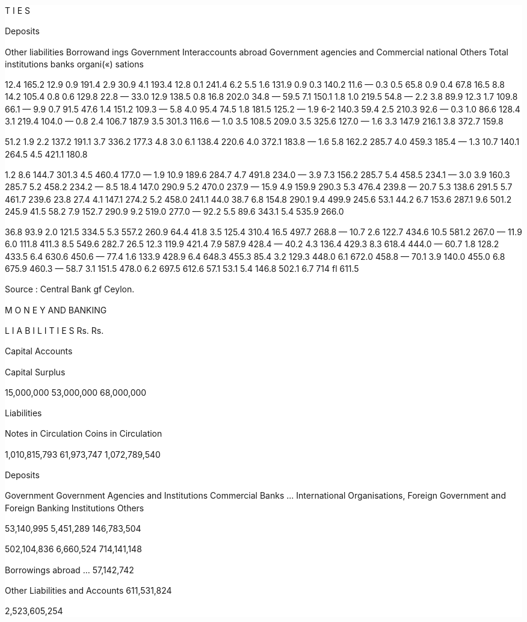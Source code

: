 T I E S

Deposits

Other liabilities Borrow­and ings Government Inter­accounts abroad Government agencies and Commercial national Others Total institutions banks organi­(«) sations

12.4 165.2 12.9 0.9 191.4 2.9 30.9 4.1 193.4 12.8 0.1 241.4 6.2 5.5 1.6 131.9 0.9 0.3 140.2 11.6 — 0.3 0.5 65.8 0.9 0.4 67.8 16.5 8.8 14.2 105.4 0.8 0.6 129.8 22.8 — 33.0 12.9 138.5 0.8 16.8 202.0 34.8 — 59.5 7.1 150.1 1.8 1.0 219.5 54.8 — 2.2 3.8 89.9 12.3 1.7 109.8 66.1 — 9.9 0.7 91.5 47.6 1.4 151.2 109.3 — 5.8 4.0 95.4 74.5 1.8 181.5 125.2 — 1.9 6-2 140.3 59.4 2.5 210.3 92.6 — 0.3 1.0 86.6 128.4 3.1 219.4 104.0 — 0.8 2.4 106.7 187.9 3.5 301.3 116.6 — 1.0 3.5 108.5 209.0 3.5 325.6 127.0 — 1.6 3.3 147.9 216.1 3.8 372.7 159.8

51.2 1.9 2.2 137.2 191.1 3.7 336.2 177.3 4.8 3.0 6.1 138.4 220.6 4.0 372.1 183.8 — 1.6 5.8 162.2 285.7 4.0 459.3 185.4 — 1.3 10.7 140.1 264.5 4.5 421.1 180.8

1.2 8.6 144.7 301.3 4.5 460.4 177.0 — 1.9 10.9 189.6 284.7 4.7 491.8 234.0 — 3.9 7.3 156.2 285.7 5.4 458.5 234.1 — 3.0 3.9 160.3 285.7 5.2 458.2 234.2 — 8.5 18.4 147.0 290.9 5.2 470.0 237.9 — 15.9 4.9 159.9 290.3 5.3 476.4 239.8 — 20.7 5.3 138.6 291.5 5.7 461.7 239.6 23.8 27.4 4.1 147.1 274.2 5.2 458.0 241.1 44.0 38.7 6.8 154.8 290.1 9.4 499.9 245.6 53.1 44.2 6.7 153.6 287.1 9.6 501.2 245.9 41.5 58.2 7.9 152.7 290.9 9.2 519.0 277.0 — 92.2 5.5 89.6 343.1 5.4 535.9 266.0

36.8 93.9 2.0 121.5 334.5 5.3 557.2 260.9 64.4 41.8 3.5 125.4 310.4 16.5 497.7 268.8 — 10.7 2.6 122.7 434.6 10.5 581.2 267.0 — 11.9 6.0 111.8 411.3 8.5 549.6 282.7 26.5 12.3 119.9 421.4 7.9 587.9 428.4 — 40.2 4.3 136.4 429.3 8.3 618.4 444.0 — 60.7 1.8 128.2 433.5 6.4 630.6 450.6 — 77.4 1.6 133.9 428.9 6.4 648.3 455.3 85.4 3.2 129.3 448.0 6.1 672.0 458.8 — 70.1 3.9 140.0 455.0 6.8 675.9 460.3 — 58.7 3.1 151.5 478.0 6.2 697.5 612.6 57.1 53.1 5.4 146.8 502.1 6.7 714 fl 611.5

Source : Central Bank gf Ceylon.

M O N E Y AND BANKING

L I A B I L I T I E S Rs. Rs.

Capital Accounts

Capital Surplus

15,000,000 53,000,000 68,000,000

Liabilities

Notes in Circulation Coins in Circulation

1,010,815,793 61,973,747 1,072,789,540

Deposits

Government Government Agencies and Institutions Commercial Banks ... International Organisations, Foreign Government and Foreign Banking Institutions Others

53,140,995 5,451,289 146,783,504

502,104,836 6,660,524 714,141,148

Borrowings abroad ... 57,142,742

Other Liabilities and Accounts 611,531,824

2,523,605,254
